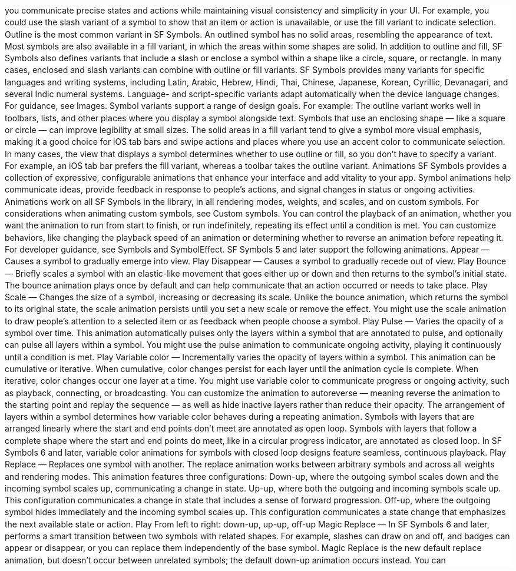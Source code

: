 you communicate precise states and actions while maintaining visual consistency and simplicity in your UI. For example, you could use the slash variant of a symbol to show that an item or action is unavailable, or use the fill variant to indicate selection. Outline is the most common variant in SF Symbols. An outlined symbol has no solid areas, resembling the appearance of text. Most symbols are also available in a fill variant, in which the areas within some shapes are solid. In addition to outline and fill, SF Symbols also defines variants that include a slash or enclose a symbol within a shape like a circle, square, or rectangle. In many cases, enclosed and slash variants can combine with outline or fill variants. SF Symbols provides many variants for specific languages and writing systems, including Latin, Arabic, Hebrew, Hindi, Thai, Chinese, Japanese, Korean, Cyrillic, Devanagari, and several Indic numeral systems. Language- and script-specific variants adapt automatically when the device language changes. For guidance, see Images. Symbol variants support a range of design goals. For example: The outline variant works well in toolbars, lists, and other places where you display a symbol alongside text. Symbols that use an enclosing shape — like a square or circle — can improve legibility at small sizes. The solid areas in a fill variant tend to give a symbol more visual emphasis, making it a good choice for iOS tab bars and swipe actions and places where you use an accent color to communicate selection. In many cases, the view that displays a symbol determines whether to use outline or fill, so you don’t have to specify a variant. For example, an iOS tab bar prefers the fill variant, whereas a toolbar takes the outline variant. Animations SF Symbols provides a collection of expressive, configurable animations that enhance your interface and add vitality to your app. Symbol animations help communicate ideas, provide feedback in response to people’s actions, and signal changes in status or ongoing activities. Animations work on all SF Symbols in the library, in all rendering modes, weights, and scales, and on custom symbols. For considerations when animating custom symbols, see Custom symbols. You can control the playback of an animation, whether you want the animation to run from start to finish, or run indefinitely, repeating its effect until a condition is met. You can customize behaviors, like changing the playback speed of an animation or determining whether to reverse an animation before repeating it. For developer guidance, see Symbols and SymbolEffect. SF Symbols 5 and later support the following animations. Appear — Causes a symbol to gradually emerge into view. Play Disappear — Causes a symbol to gradually recede out of view. Play Bounce — Briefly scales a symbol with an elastic-like movement that goes either up or down and then returns to the symbol’s initial state. The bounce animation plays once by default and can help communicate that an action occurred or needs to take place. Play Scale — Changes the size of a symbol, increasing or decreasing its scale. Unlike the bounce animation, which returns the symbol to its original state, the scale animation persists until you set a new scale or remove the effect. You might use the scale animation to draw people’s attention to a selected item or as feedback when people choose a symbol. Play Pulse — Varies the opacity of a symbol over time. This animation automatically pulses only the layers within a symbol that are annotated to pulse, and optionally can pulse all layers within a symbol. You might use the pulse animation to communicate ongoing activity, playing it continuously until a condition is met. Play Variable color — Incrementally varies the opacity of layers within a symbol. This animation can be cumulative or iterative. When cumulative, color changes persist for each layer until the animation cycle is complete. When iterative, color changes occur one layer at a time. You might use variable color to communicate progress or ongoing activity, such as playback, connecting, or broadcasting. You can customize the animation to autoreverse — meaning reverse the animation to the starting point and replay the sequence — as well as hide inactive layers rather than reduce their opacity. The arrangement of layers within a symbol determines how variable color behaves during a repeating animation. Symbols with layers that are arranged linearly where the start and end points don’t meet are annotated as open loop. Symbols with layers that follow a complete shape where the start and end points do meet, like in a circular progress indicator, are annotated as closed loop. In SF Symbols 6 and later, variable color animations for symbols with closed loop designs feature seamless, continuous playback. Play Replace — Replaces one symbol with another. The replace animation works between arbitrary symbols and across all weights and rendering modes. This animation features three configurations: Down-up, where the outgoing symbol scales down and the incoming symbol scales up, communicating a change in state. Up-up, where both the outgoing and incoming symbols scale up. This configuration communicates a change in state that includes a sense of forward progression. Off-up, where the outgoing symbol hides immediately and the incoming symbol scales up. This configuration communicates a state change that emphasizes the next available state or action. Play From left to right: down-up, up-up, off-up Magic Replace — In SF Symbols 6 and later, performs a smart transition between two symbols with related shapes. For example, slashes can draw on and off, and badges can appear or disappear, or you can replace them independently of the base symbol. Magic Replace is the new default replace animation, but doesn’t occur between unrelated symbols; the default down-up animation occurs instead. You can